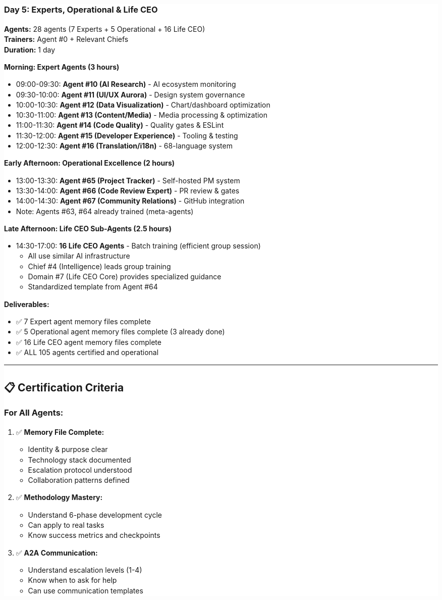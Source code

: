 
### Day 5: Experts, Operational & Life CEO
**Agents:** 28 agents (7 Experts + 5 Operational + 16 Life CEO)  
**Trainers:** Agent #0 + Relevant Chiefs  
**Duration:** 1 day

**Morning: Expert Agents (3 hours)**
- 09:00-09:30: **Agent #10 (AI Research)** - AI ecosystem monitoring
- 09:30-10:00: **Agent #11 (UI/UX Aurora)** - Design system governance
- 10:00-10:30: **Agent #12 (Data Visualization)** - Chart/dashboard optimization
- 10:30-11:00: **Agent #13 (Content/Media)** - Media processing & optimization
- 11:00-11:30: **Agent #14 (Code Quality)** - Quality gates & ESLint
- 11:30-12:00: **Agent #15 (Developer Experience)** - Tooling & testing
- 12:00-12:30: **Agent #16 (Translation/i18n)** - 68-language system

**Early Afternoon: Operational Excellence (2 hours)**
- 13:00-13:30: **Agent #65 (Project Tracker)** - Self-hosted PM system
- 13:30-14:00: **Agent #66 (Code Review Expert)** - PR review & gates
- 14:00-14:30: **Agent #67 (Community Relations)** - GitHub integration
- Note: Agents #63, #64 already trained (meta-agents)

**Late Afternoon: Life CEO Sub-Agents (2.5 hours)**
- 14:30-17:00: **16 Life CEO Agents** - Batch training (efficient group session)
  - All use similar AI infrastructure
  - Chief #4 (Intelligence) leads group training
  - Domain #7 (Life CEO Core) provides specialized guidance
  - Standardized template from Agent #64

**Deliverables:**
- ✅ 7 Expert agent memory files complete
- ✅ 5 Operational agent memory files complete (3 already done)
- ✅ 16 Life CEO agent memory files complete
- ✅ ALL 105 agents certified and operational

---

## 📋 Certification Criteria

### For All Agents:
1. ✅ **Memory File Complete:**
   - Identity & purpose clear
   - Technology stack documented
   - Escalation protocol understood
   - Collaboration patterns defined

2. ✅ **Methodology Mastery:**
   - Understand 6-phase development cycle
   - Can apply to real tasks
   - Know success metrics and checkpoints

3. ✅ **A2A Communication:**
   - Understand escalation levels (1-4)
   - Know when to ask for help
   - Can use communication templates
